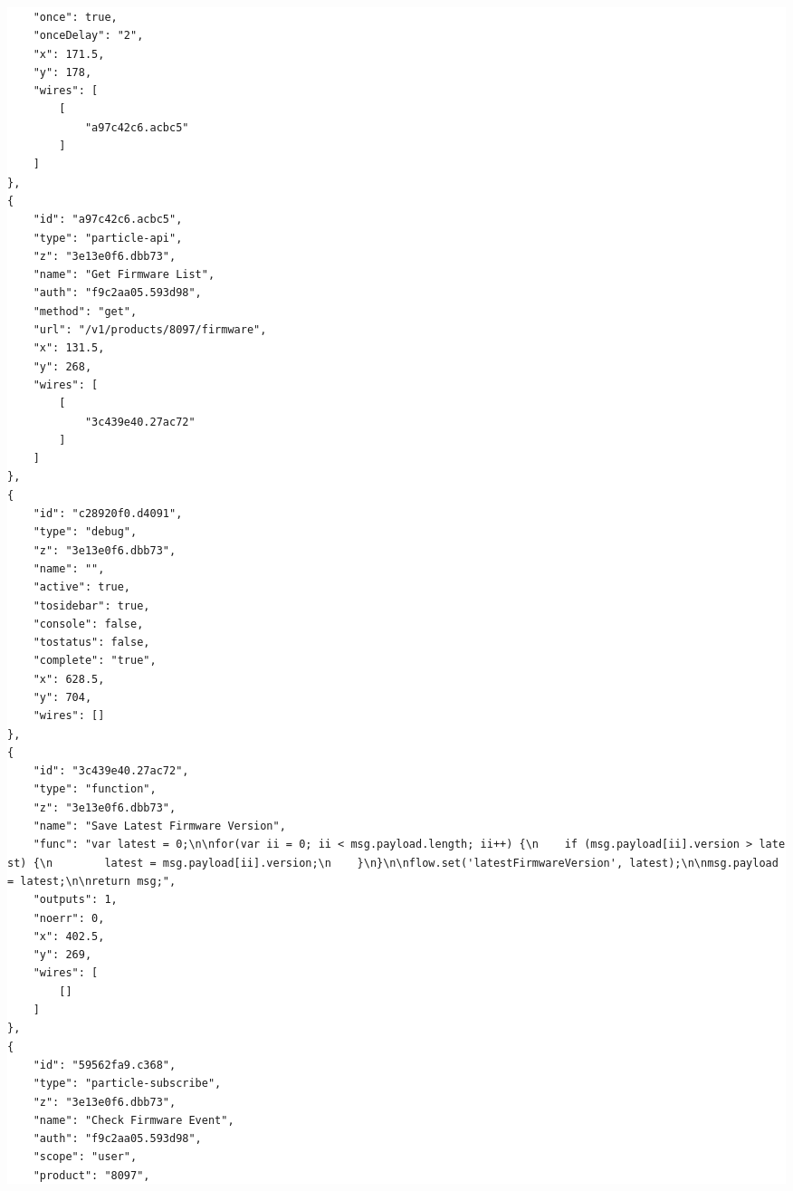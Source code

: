         "once": true,
        "onceDelay": "2",
        "x": 171.5,
        "y": 178,
        "wires": [
            [
                "a97c42c6.acbc5"
            ]
        ]
    },
    {
        "id": "a97c42c6.acbc5",
        "type": "particle-api",
        "z": "3e13e0f6.dbb73",
        "name": "Get Firmware List",
        "auth": "f9c2aa05.593d98",
        "method": "get",
        "url": "/v1/products/8097/firmware",
        "x": 131.5,
        "y": 268,
        "wires": [
            [
                "3c439e40.27ac72"
            ]
        ]
    },
    {
        "id": "c28920f0.d4091",
        "type": "debug",
        "z": "3e13e0f6.dbb73",
        "name": "",
        "active": true,
        "tosidebar": true,
        "console": false,
        "tostatus": false,
        "complete": "true",
        "x": 628.5,
        "y": 704,
        "wires": []
    },
    {
        "id": "3c439e40.27ac72",
        "type": "function",
        "z": "3e13e0f6.dbb73",
        "name": "Save Latest Firmware Version",
        "func": "var latest = 0;\n\nfor(var ii = 0; ii < msg.payload.length; ii++) {\n    if (msg.payload[ii].version > latest) {\n        latest = msg.payload[ii].version;\n    }\n}\n\nflow.set('latestFirmwareVersion', latest);\n\nmsg.payload = latest;\n\nreturn msg;",
        "outputs": 1,
        "noerr": 0,
        "x": 402.5,
        "y": 269,
        "wires": [
            []
        ]
    },
    {
        "id": "59562fa9.c368",
        "type": "particle-subscribe",
        "z": "3e13e0f6.dbb73",
        "name": "Check Firmware Event",
        "auth": "f9c2aa05.593d98",
        "scope": "user",
        "product": "8097",